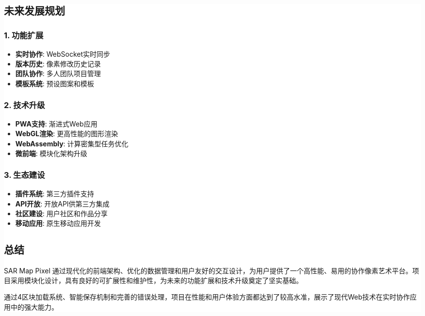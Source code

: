 ## 未来发展规划

### 1. 功能扩展

- **实时协作**: WebSocket实时同步
- **版本历史**: 像素修改历史记录
- **团队协作**: 多人团队项目管理
- **模板系统**: 预设图案和模板

### 2. 技术升级

- **PWA支持**: 渐进式Web应用
- **WebGL渲染**: 更高性能的图形渲染
- **WebAssembly**: 计算密集型任务优化
- **微前端**: 模块化架构升级

### 3. 生态建设

- **插件系统**: 第三方插件支持
- **API开放**: 开放API供第三方集成
- **社区建设**: 用户社区和作品分享
- **移动应用**: 原生移动应用开发

## 总结

SAR Map Pixel 通过现代化的前端架构、优化的数据管理和用户友好的交互设计，为用户提供了一个高性能、易用的协作像素艺术平台。项目采用模块化设计，具有良好的可扩展性和维护性，为未来的功能扩展和技术升级奠定了坚实基础。

通过4区块加载系统、智能保存机制和完善的错误处理，项目在性能和用户体验方面都达到了较高水准，展示了现代Web技术在实时协作应用中的强大能力。
